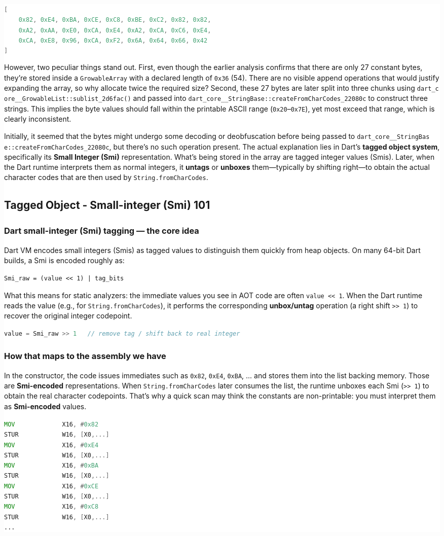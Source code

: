 ```c
[
    0x82, 0xE4, 0xBA, 0xCE, 0xC8, 0xBE, 0xC2, 0x82, 0x82,
    0xA2, 0xAA, 0xE0, 0xCA, 0xE4, 0xA2, 0xCA, 0xC6, 0xE4,
    0xCA, 0xE8, 0x96, 0xCA, 0xF2, 0x6A, 0x64, 0x66, 0x42
]
```

However, two peculiar things stand out. First, even though the earlier analysis confirms that there are only 27 constant bytes, they’re stored inside a `GrowableArray` with a declared length of `0x36` (54). There are no visible append operations that would justify expanding the array, so why allocate twice the required size? Second, these 27 bytes are later split into three chunks using `dart_core__GrowableList::sublist_2d6fac()` and passed into `dart_core__StringBase::createFromCharCodes_22080c` to construct three strings. This implies the byte values should fall within the printable ASCII range (`0x20`–`0x7E`), yet most exceed that range, which is clearly inconsistent.

Initially, it seemed that the bytes might undergo some decoding or deobfuscation before being passed to `dart_core__StringBase::createFromCharCodes_22080c`, but there’s no such operation present. The actual explanation lies in Dart’s **tagged object system**, specifically its **Small Integer (Smi)** representation. What’s being stored in the array are tagged integer values (Smis). Later, when the Dart runtime interprets them as normal integers, it **untags** or **unboxes** them—typically by shifting right—to obtain the actual character codes that are then used by `String.fromCharCodes`.


## Tagged Object - Small-integer (Smi) 101
### Dart small-integer (Smi) tagging — the core idea
Dart VM encodes small integers (Smis) as tagged values to distinguish them quickly from heap objects. On many 64-bit Dart builds, a Smi is encoded roughly as:

```
Smi_raw = (value << 1) | tag_bits
```

What this means for static analyzers: the immediate values you see in AOT code are often `value << 1`. When the Dart runtime reads the value (e.g., for `String.fromCharCodes`), it performs the corresponding **unbox/untag** operation (a right shift `>> 1`) to recover the original integer codepoint.

```c
value = Smi_raw >> 1   // remove tag / shift back to real integer
```

### How that maps to the assembly we have
In the constructor, the code issues immediates such as `0x82`, `0xE4`, `0xBA`, ... and stores them into the list backing memory. Those are **Smi-encoded** representations. When `String.fromCharCodes` later consumes the list, the runtime unboxes each Smi (`>> 1`) to obtain the real character codepoints. That’s why a quick scan may think the constants are non-printable: you must interpret them as **Smi-encoded** values.

```asm
MOV             X16, #0x82
STUR            W16, [X0,...]
MOV             X16, #0xE4
STUR            W16, [X0,...]
MOV             X16, #0xBA
STUR            W16, [X0,...]
MOV             X16, #0xCE
STUR            W16, [X0,...]
MOV             X16, #0xC8
STUR            W16, [X0,...]
...
```
